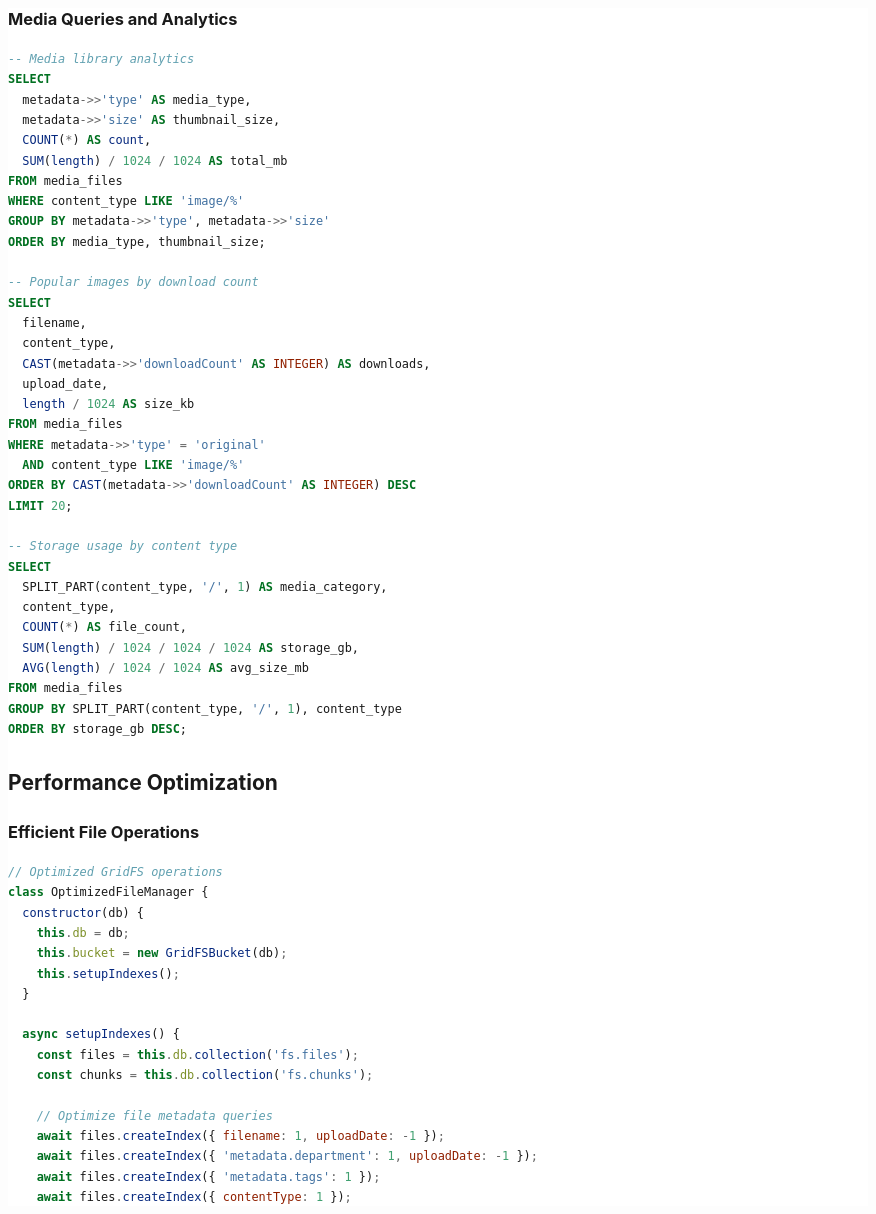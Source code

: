 ```javascript
```

### Media Queries and Analytics

```sql
-- Media library analytics
SELECT 
  metadata->>'type' AS media_type,
  metadata->>'size' AS thumbnail_size,
  COUNT(*) AS count,
  SUM(length) / 1024 / 1024 AS total_mb
FROM media_files
WHERE content_type LIKE 'image/%'
GROUP BY metadata->>'type', metadata->>'size'
ORDER BY media_type, thumbnail_size;

-- Popular images by download count
SELECT 
  filename,
  content_type,
  CAST(metadata->>'downloadCount' AS INTEGER) AS downloads,
  upload_date,
  length / 1024 AS size_kb
FROM media_files
WHERE metadata->>'type' = 'original'
  AND content_type LIKE 'image/%'
ORDER BY CAST(metadata->>'downloadCount' AS INTEGER) DESC
LIMIT 20;

-- Storage usage by content type
SELECT 
  SPLIT_PART(content_type, '/', 1) AS media_category,
  content_type,
  COUNT(*) AS file_count,
  SUM(length) / 1024 / 1024 / 1024 AS storage_gb,
  AVG(length) / 1024 / 1024 AS avg_size_mb
FROM media_files
GROUP BY SPLIT_PART(content_type, '/', 1), content_type
ORDER BY storage_gb DESC;
```

## Performance Optimization

### Efficient File Operations

```javascript
// Optimized GridFS operations
class OptimizedFileManager {
  constructor(db) {
    this.db = db;
    this.bucket = new GridFSBucket(db);
    this.setupIndexes();
  }

  async setupIndexes() {
    const files = this.db.collection('fs.files');
    const chunks = this.db.collection('fs.chunks');

    // Optimize file metadata queries
    await files.createIndex({ filename: 1, uploadDate: -1 });
    await files.createIndex({ 'metadata.department': 1, uploadDate: -1 });
    await files.createIndex({ 'metadata.tags': 1 });
    await files.createIndex({ contentType: 1 });
```